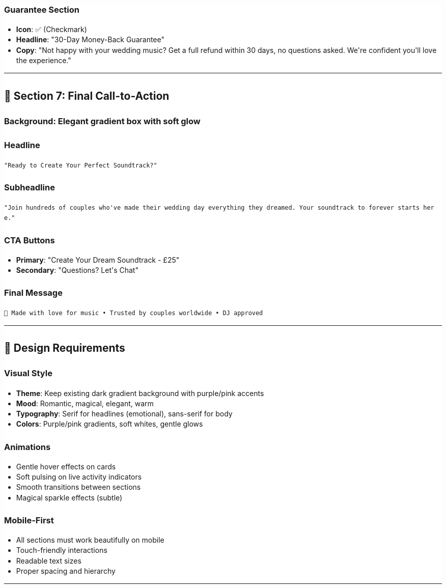 ### **Guarantee Section**
- **Icon**: ✅ (Checkmark)
- **Headline**: "30-Day Money-Back Guarantee"
- **Copy**: "Not happy with your wedding music? Get a full refund within 30 days, no questions asked. We're confident you'll love the experience."

---

## 🌟 **Section 7: Final Call-to-Action**

### **Background**: Elegant gradient box with soft glow

### **Headline**
```
"Ready to Create Your Perfect Soundtrack?"
```

### **Subheadline**
```
"Join hundreds of couples who've made their wedding day everything they dreamed. Your soundtrack to forever starts here."
```

### **CTA Buttons**
- **Primary**: "Create Your Dream Soundtrack - £25"
- **Secondary**: "Questions? Let's Chat"

### **Final Message**
```
🎵 Made with love for music • Trusted by couples worldwide • DJ approved
```

---

## 🎨 **Design Requirements**

### **Visual Style**
- **Theme**: Keep existing dark gradient background with purple/pink accents
- **Mood**: Romantic, magical, elegant, warm
- **Typography**: Serif for headlines (emotional), sans-serif for body
- **Colors**: Purple/pink gradients, soft whites, gentle glows

### **Animations**
- Gentle hover effects on cards
- Soft pulsing on live activity indicators  
- Smooth transitions between sections
- Magical sparkle effects (subtle)

### **Mobile-First**
- All sections must work beautifully on mobile
- Touch-friendly interactions
- Readable text sizes
- Proper spacing and hierarchy

---